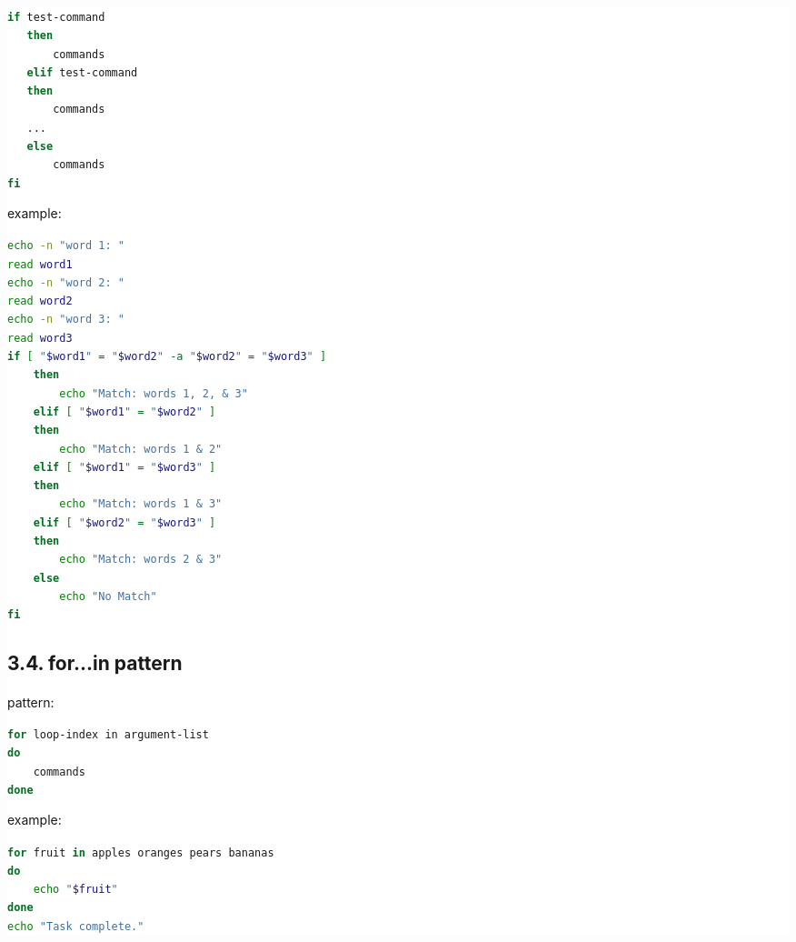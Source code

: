 ```bash
if test-command
   then
       commands
   elif test-command
   then
       commands
   ...
   else
       commands
fi
```

example:

```bash
echo -n "word 1: "
read word1
echo -n "word 2: "
read word2
echo -n "word 3: "
read word3
if [ "$word1" = "$word2" -a "$word2" = "$word3" ]
    then
        echo "Match: words 1, 2, & 3"
    elif [ "$word1" = "$word2" ]
    then
        echo "Match: words 1 & 2"
    elif [ "$word1" = "$word3" ]
    then
        echo "Match: words 1 & 3"
    elif [ "$word2" = "$word3" ]
    then
        echo "Match: words 2 & 3"
    else
        echo "No Match"
fi
```

## 3.4. for...in pattern

pattern:

```bash
for loop-index in argument-list
do
    commands
done
```

example:

```bash
for fruit in apples oranges pears bananas
do
    echo "$fruit"
done
echo "Task complete."
```
